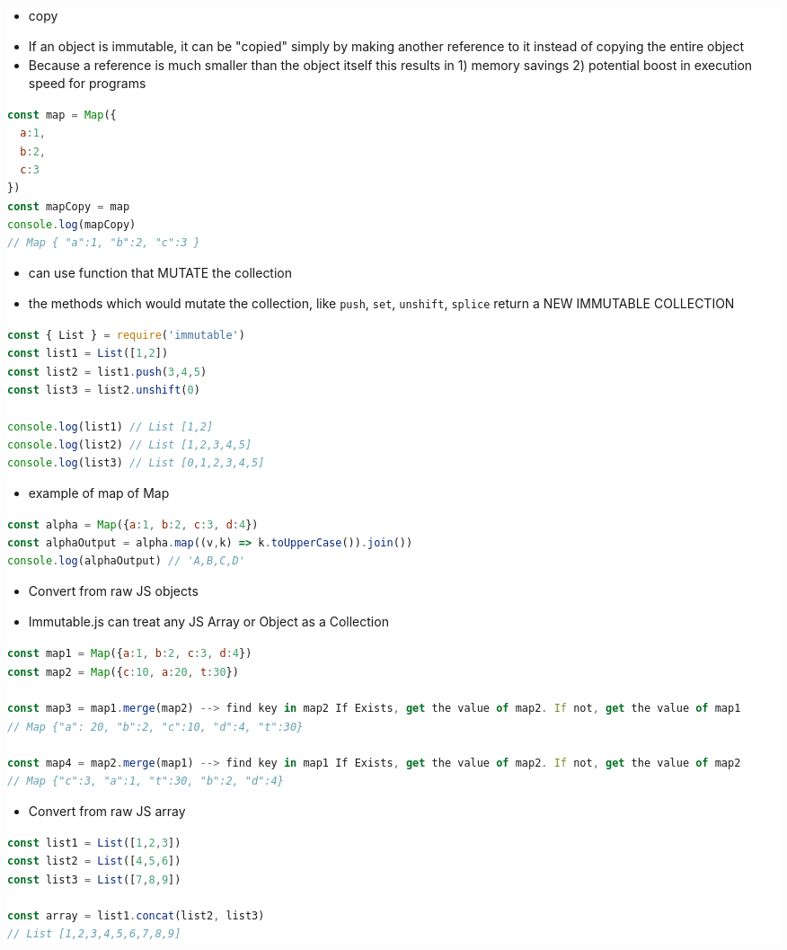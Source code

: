 - copy
* If an object is immutable, it can be "copied" simply by making another reference to it instead of copying the entire object
* Because a reference is much smaller than the object itself
  this results in 1) memory savings 2) potential boost in execution speed for programs
```javascript
const map = Map({
  a:1,
  b:2,
  c:3
})
const mapCopy = map
console.log(mapCopy)
// Map { "a":1, "b":2, "c":3 }
```

- can use function that MUTATE the collection
* the methods which would mutate the collection, like `push`, `set`, `unshift`, `splice` return a NEW IMMUTABLE COLLECTION
```javascript
const { List } = require('immutable')
const list1 = List([1,2])
const list2 = list1.push(3,4,5)
const list3 = list2.unshift(0)

console.log(list1) // List [1,2]
console.log(list2) // List [1,2,3,4,5]
console.log(list3) // List [0,1,2,3,4,5]
```


- example of map of Map
```javascript
const alpha = Map({a:1, b:2, c:3, d:4})
const alphaOutput = alpha.map((v,k) => k.toUpperCase()).join())
console.log(alphaOutput) // 'A,B,C,D'
```


- Convert from raw JS objects
* Immutable.js can treat any JS Array or Object as a Collection
```javascript
const map1 = Map({a:1, b:2, c:3, d:4})
const map2 = Map({c:10, a:20, t:30})

const map3 = map1.merge(map2) --> find key in map2 If Exists, get the value of map2. If not, get the value of map1
// Map {"a": 20, "b":2, "c":10, "d":4, "t":30}

const map4 = map2.merge(map1) --> find key in map1 If Exists, get the value of map2. If not, get the value of map2
// Map {"c":3, "a":1, "t":30, "b":2, "d":4}
```

- Convert from raw JS array
```javascript
const list1 = List([1,2,3])
const list2 = List([4,5,6])
const list3 = List([7,8,9])

const array = list1.concat(list2, list3)
// List [1,2,3,4,5,6,7,8,9]
```
